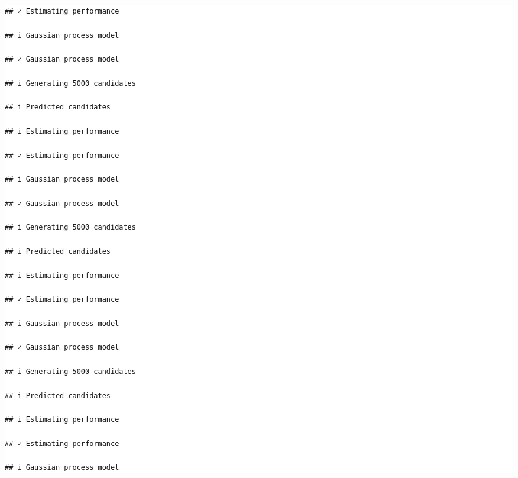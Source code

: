     ## ✓ Estimating performance

    ## i Gaussian process model

    ## ✓ Gaussian process model

    ## i Generating 5000 candidates

    ## i Predicted candidates

    ## i Estimating performance

    ## ✓ Estimating performance

    ## i Gaussian process model

    ## ✓ Gaussian process model

    ## i Generating 5000 candidates

    ## i Predicted candidates

    ## i Estimating performance

    ## ✓ Estimating performance

    ## i Gaussian process model

    ## ✓ Gaussian process model

    ## i Generating 5000 candidates

    ## i Predicted candidates

    ## i Estimating performance

    ## ✓ Estimating performance

    ## i Gaussian process model
